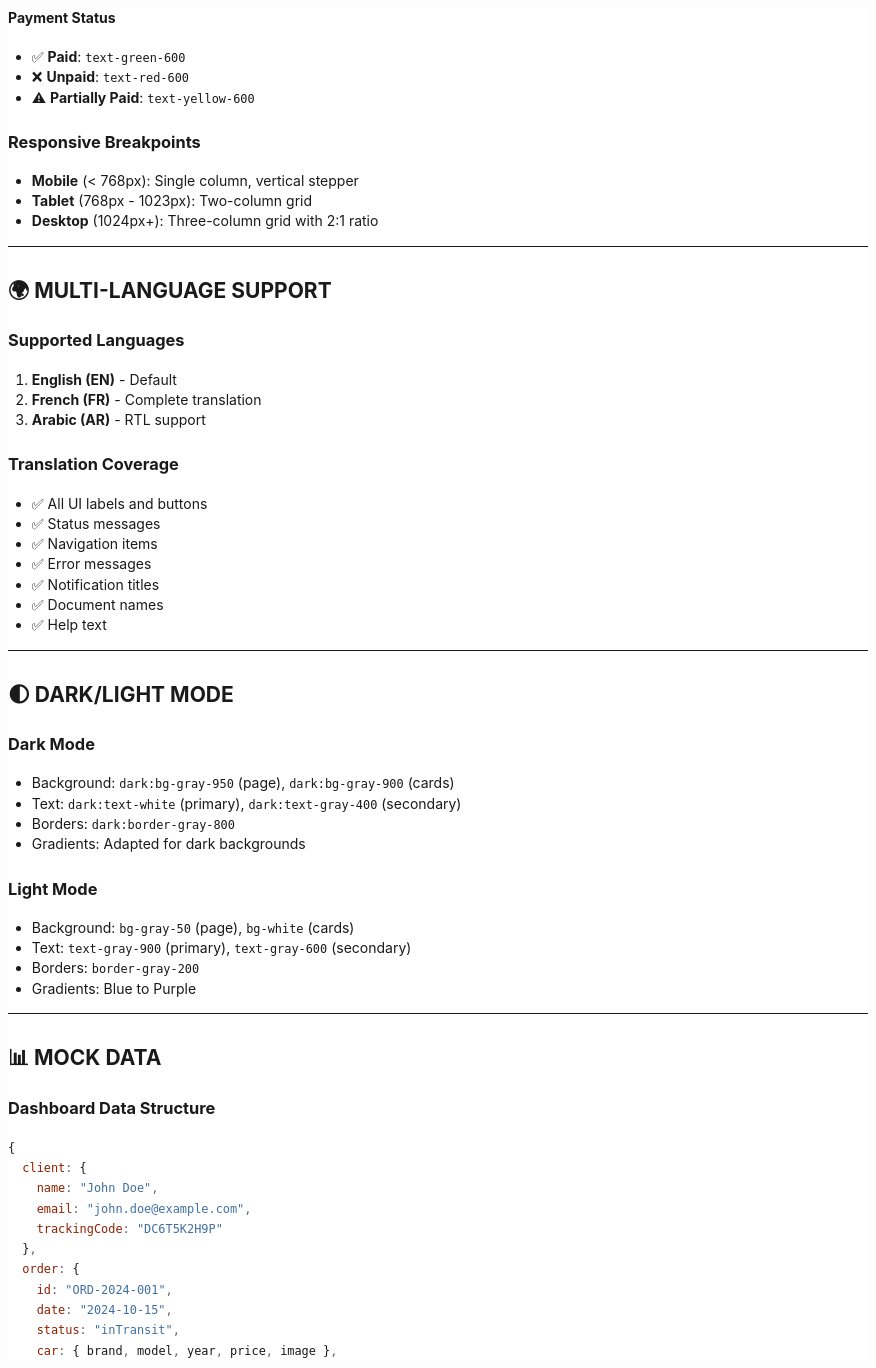 #### Payment Status
- ✅ **Paid**: `text-green-600`
- ❌ **Unpaid**: `text-red-600`
- ⚠️ **Partially Paid**: `text-yellow-600`

### Responsive Breakpoints
- **Mobile** (< 768px): Single column, vertical stepper
- **Tablet** (768px - 1023px): Two-column grid
- **Desktop** (1024px+): Three-column grid with 2:1 ratio

---

## 🌍 MULTI-LANGUAGE SUPPORT

### Supported Languages
1. **English (EN)** - Default
2. **French (FR)** - Complete translation
3. **Arabic (AR)** - RTL support

### Translation Coverage
- ✅ All UI labels and buttons
- ✅ Status messages
- ✅ Navigation items
- ✅ Error messages
- ✅ Notification titles
- ✅ Document names
- ✅ Help text

---

## 🌓 DARK/LIGHT MODE

### Dark Mode
- Background: `dark:bg-gray-950` (page), `dark:bg-gray-900` (cards)
- Text: `dark:text-white` (primary), `dark:text-gray-400` (secondary)
- Borders: `dark:border-gray-800`
- Gradients: Adapted for dark backgrounds

### Light Mode
- Background: `bg-gray-50` (page), `bg-white` (cards)
- Text: `text-gray-900` (primary), `text-gray-600` (secondary)
- Borders: `border-gray-200`
- Gradients: Blue to Purple

---

## 📊 MOCK DATA

### Dashboard Data Structure
```javascript
{
  client: {
    name: "John Doe",
    email: "john.doe@example.com",
    trackingCode: "DC6T5K2H9P"
  },
  order: {
    id: "ORD-2024-001",
    date: "2024-10-15",
    status: "inTransit",
    car: { brand, model, year, price, image },
```